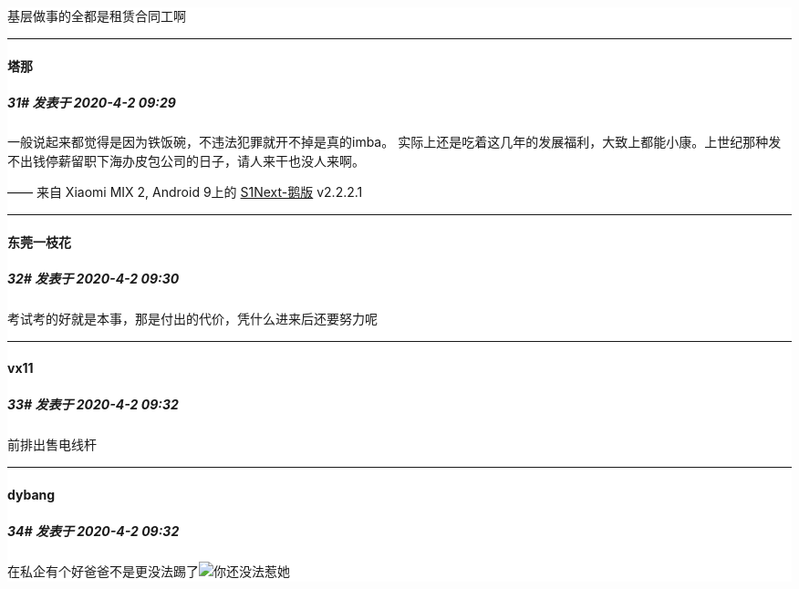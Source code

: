 


基层做事的全都是租赁合同工啊







-----

####  塔那  
##### 31#       发表于 2020-4-2 09:29




一般说起来都觉得是因为铁饭碗，不违法犯罪就开不掉是真的imba。
实际上还是吃着这几年的发展福利，大致上都能小康。上世纪那种发不出钱停薪留职下海办皮包公司的日子，请人来干也没人来啊。

—— 来自 Xiaomi MIX 2, Android 9上的 [S1Next-鹅版](https://github.com/ykrank/S1-Next/releases) v2.2.2.1







-----

####  东莞一枝花  
##### 32#       发表于 2020-4-2 09:30




考试考的好就是本事，那是付出的代价，凭什么进来后还要努力呢







-----

####  vx11  
##### 33#       发表于 2020-4-2 09:32




前排出售电线杆







-----

####  dybang  
##### 34#       发表于 2020-4-2 09:32




在私企有个好爸爸不是更没法踢了<img src="https://static.saraba1st.com/image/smiley/face2017/065.png" referrerpolicy="no-referrer">你还没法惹她
